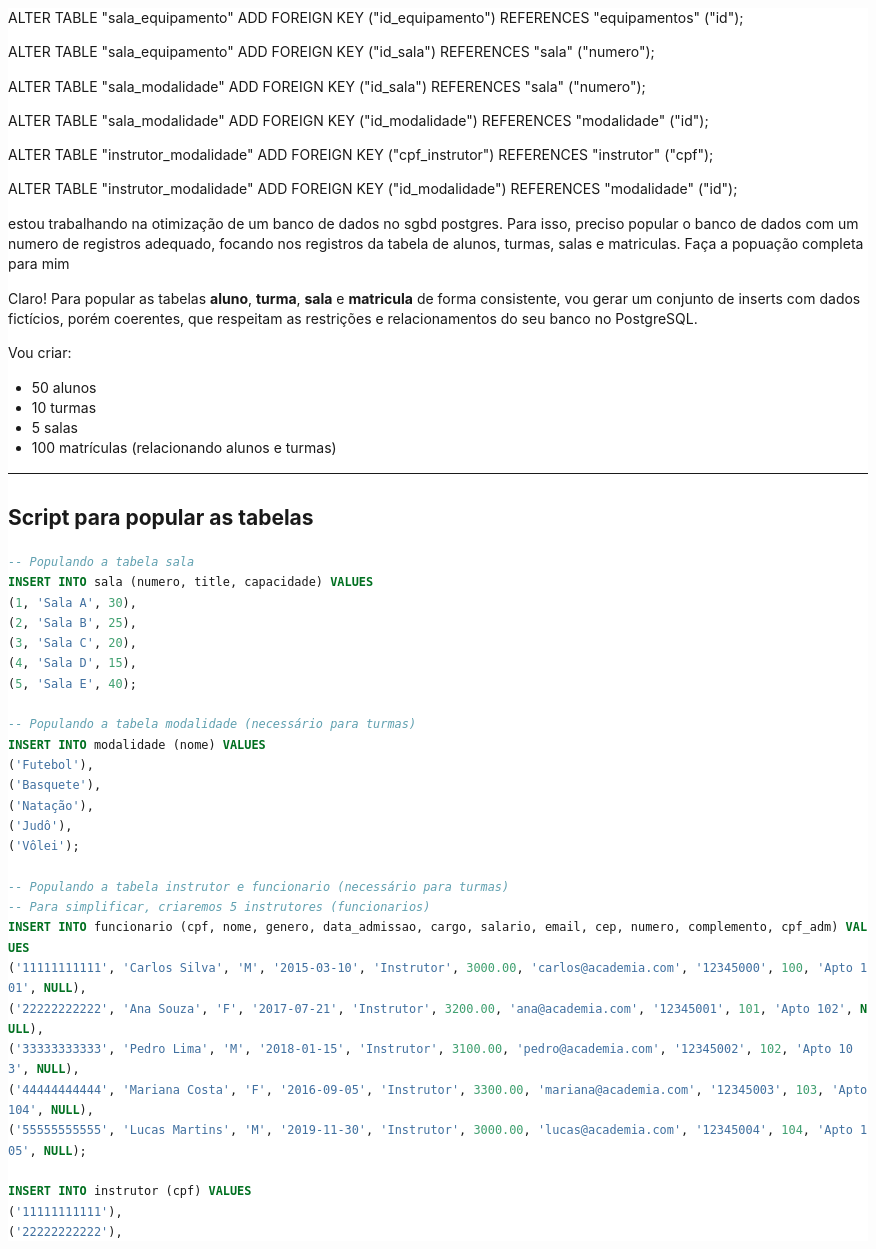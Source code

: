 ALTER TABLE "sala_equipamento" ADD FOREIGN KEY ("id_equipamento") REFERENCES "equipamentos" ("id");

ALTER TABLE "sala_equipamento" ADD FOREIGN KEY ("id_sala") REFERENCES "sala" ("numero");

ALTER TABLE "sala_modalidade" ADD FOREIGN KEY ("id_sala") REFERENCES "sala" ("numero");

ALTER TABLE "sala_modalidade" ADD FOREIGN KEY ("id_modalidade") REFERENCES "modalidade" ("id");

ALTER TABLE "instrutor_modalidade" ADD FOREIGN KEY ("cpf_instrutor") REFERENCES "instrutor" ("cpf");

ALTER TABLE "instrutor_modalidade" ADD FOREIGN KEY ("id_modalidade") REFERENCES "modalidade" ("id");

estou trabalhando na otimização de um banco de dados no sgbd postgres. Para isso, preciso popular o banco de dados com um numero de registros adequado, focando nos registros da tabela de alunos, turmas, salas e matriculas. Faça a popuação completa para mim

Claro! Para popular as tabelas **aluno**, **turma**, **sala** e **matricula** de forma consistente, vou gerar um conjunto de inserts com dados fictícios, porém coerentes, que respeitam as restrições e relacionamentos do seu banco no PostgreSQL.

Vou criar:

- 50 alunos
- 10 turmas
- 5 salas
- 100 matrículas (relacionando alunos e turmas)

---

## Script para popular as tabelas

```sql
-- Populando a tabela sala
INSERT INTO sala (numero, title, capacidade) VALUES
(1, 'Sala A', 30),
(2, 'Sala B', 25),
(3, 'Sala C', 20),
(4, 'Sala D', 15),
(5, 'Sala E', 40);

-- Populando a tabela modalidade (necessário para turmas)
INSERT INTO modalidade (nome) VALUES
('Futebol'),
('Basquete'),
('Natação'),
('Judô'),
('Vôlei');

-- Populando a tabela instrutor e funcionario (necessário para turmas)
-- Para simplificar, criaremos 5 instrutores (funcionarios)
INSERT INTO funcionario (cpf, nome, genero, data_admissao, cargo, salario, email, cep, numero, complemento, cpf_adm) VALUES
('11111111111', 'Carlos Silva', 'M', '2015-03-10', 'Instrutor', 3000.00, 'carlos@academia.com', '12345000', 100, 'Apto 101', NULL),
('22222222222', 'Ana Souza', 'F', '2017-07-21', 'Instrutor', 3200.00, 'ana@academia.com', '12345001', 101, 'Apto 102', NULL),
('33333333333', 'Pedro Lima', 'M', '2018-01-15', 'Instrutor', 3100.00, 'pedro@academia.com', '12345002', 102, 'Apto 103', NULL),
('44444444444', 'Mariana Costa', 'F', '2016-09-05', 'Instrutor', 3300.00, 'mariana@academia.com', '12345003', 103, 'Apto 104', NULL),
('55555555555', 'Lucas Martins', 'M', '2019-11-30', 'Instrutor', 3000.00, 'lucas@academia.com', '12345004', 104, 'Apto 105', NULL);

INSERT INTO instrutor (cpf) VALUES
('11111111111'),
('22222222222'),
```